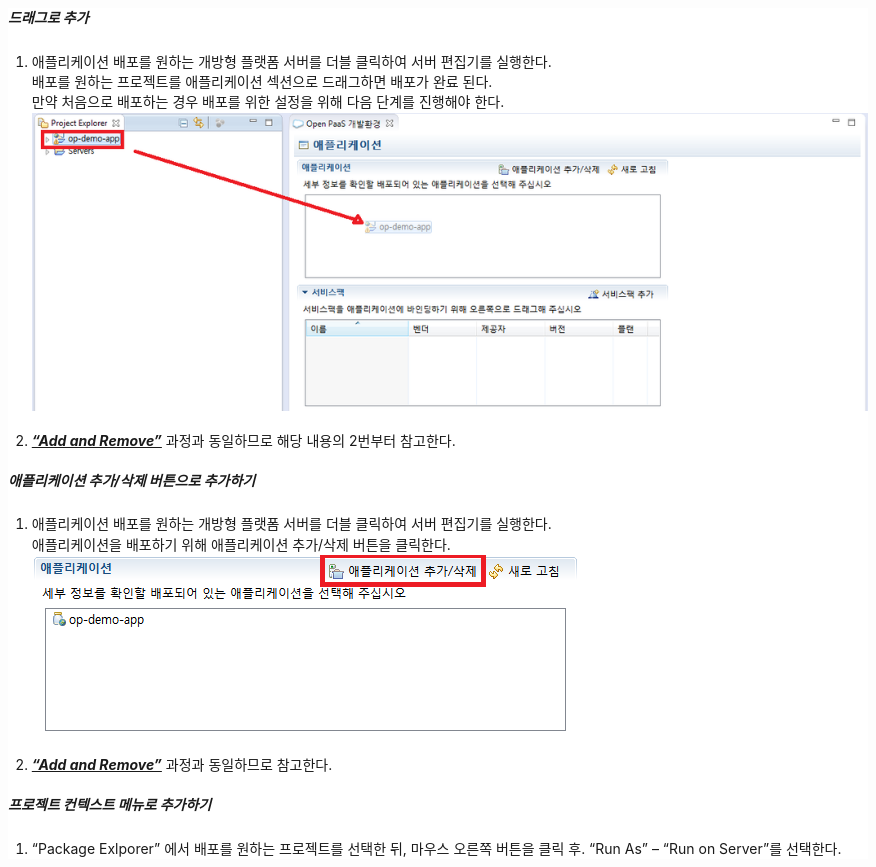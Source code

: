 ##### 드래그로 추가

1. 애플리케이션 배포를 원하는 개방형 플랫폼 서버를 더블 클릭하여 서버 편집기를 실행한다.  
      배포를 원하는 프로젝트를 애플리케이션 섹션으로 드래그하면 배포가 완료 된다.  
      만약 처음으로 배포하는 경우 배포를 위한 설정을 위해 다음 단계를 진행해야 한다.  
    ![](./images/openpaas-eclipse/image60.png)

2. [***“Add and Remove”***](#51-애플리케이션-배포) 과정과 동일하므로 해당 내용의 2번부터 참고한다.

##### 애플리케이션 추가/삭제 버튼으로 추가하기

1. 애플리케이션 배포를 원하는 개방형 플랫폼 서버를 더블 클릭하여 서버 편집기를 실행한다.  
      애플리케이션을 배포하기 위해 애플리케이션 추가/삭제 버튼을 클릭한다.  
    ![](./images/openpaas-eclipse/image61.png)

2. [***“Add and Remove”***](#51-애플리케이션-배포) 과정과 동일하므로 참고한다.

##### 프로젝트 컨텍스트 메뉴로 추가하기

1. “Package Exlporer” 에서 배포를 원하는 프로젝트를 선택한 뒤, 마우스 오른쪽 버튼을 클릭 후. “Run As” – “Run on Server”를 선택한다.  